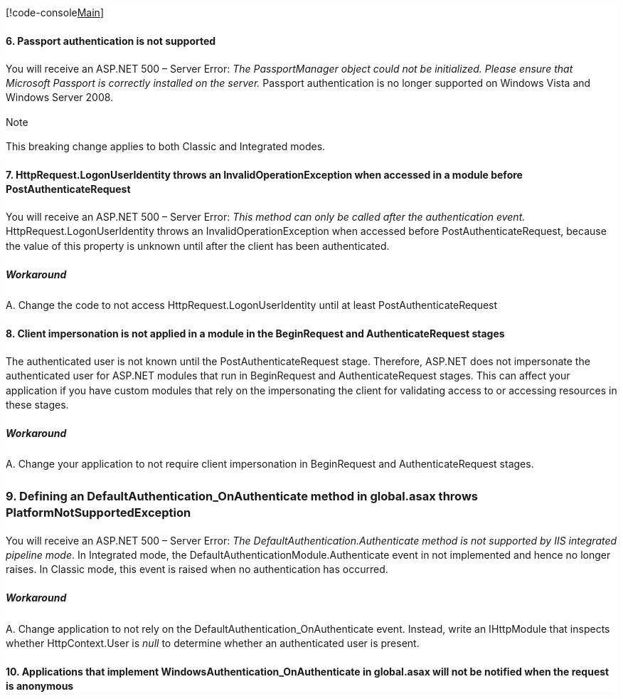 [!code-console[Main](aspnet-20-breaking-changes-on-iis/samples/sample6.cmd)]

#### 6. Passport authentication is not supported

You will receive an ASP.NET 500 – Server Error: *The PassportManager object could not be initialized. Please ensure that Microsoft Passport is correctly installed on the server.* Passport authentication is no longer supported on Windows Vista and Windows Server 2008.

> [!NOTE]
> This breaking change applies to both Classic and Integrated modes.

#### 7. HttpRequest.LogonUserIdentity throws an InvalidOperationException when accessed in a module before PostAuthenticateRequest

You will receive an ASP.NET 500 – Server Error: *This method can only be called after the authentication event.* HttpRequest.LogonUserIdentity throws an InvalidOperationException when accessed before PostAuthenticateRequest, because the value of this property is unknown until after the client has been authenticated.

##### Workaround

A. Change the code to not access HttpRequest.LogonUserIdentity until at least PostAuthenticateRequest

#### 8. Client impersonation is not applied in a module in the BeginRequest and AuthenticateRequest stages

The authenticated user is not known until the PostAuthenticateRequest stage. Therefore, ASP.NET does not impersonate the authenticated user for ASP.NET modules that run in BeginRequest and AuthenticateRequest stages. This can affect your application if you have custom modules that rely on the impersonating the client for validating access to or accessing resources in these stages.

##### Workaround

A. Change your application to not require client impersonation in BeginRequest and AuthenticateRequest stages.

### 9. Defining an DefaultAuthentication\_OnAuthenticate method in global.asax throws PlatformNotSupportedException

You will receive an ASP.NET 500 – Server Error: *The DefaultAuthentication.Authenticate method is not supported by IIS integrated pipeline mode*. In Integrated mode, the DefaultAuthenticationModule.Authenticate event in not implemented and hence no longer raises. In Classic mode, this event is raised when no authentication has occurred.

##### Workaround

A. Change application to not rely on the DefaultAuthentication\_OnAuthenticate event. Instead, write an IHttpModule that inspects whether HttpContext.User is *null* to determine whether an authenticated user is present.

#### 10. Applications that implement WindowsAuthentication\_OnAuthenticate in global.asax will not be notified when the request is anonymous
